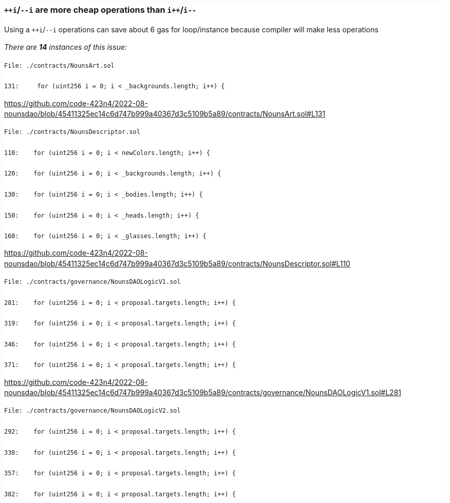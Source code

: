 ### `++i`/`--i` are more cheap operations than `i++`/`i--`

Using a `++i`/`--i` operations can save about 6 gas for loop/instance because compiler will make less operations

_There are **14** instances of this issue:_

```solidity
File: ./contracts/NounsArt.sol

131:     for (uint256 i = 0; i < _backgrounds.length; i++) {
```

https://github.com/code-423n4/2022-08-nounsdao/blob/45411325ec14c6d747b999a40367d3c5109b5a89/contracts/NounsArt.sol#L131

```solidity
File: ./contracts/NounsDescriptor.sol

110:    for (uint256 i = 0; i < newColors.length; i++) {

120:    for (uint256 i = 0; i < _backgrounds.length; i++) {

130:    for (uint256 i = 0; i < _bodies.length; i++) {

150:    for (uint256 i = 0; i < _heads.length; i++) {

160:    for (uint256 i = 0; i < _glasses.length; i++) {
```

https://github.com/code-423n4/2022-08-nounsdao/blob/45411325ec14c6d747b999a40367d3c5109b5a89/contracts/NounsDescriptor.sol#L110

```solidity
File: ./contracts/governance/NounsDAOLogicV1.sol

281:    for (uint256 i = 0; i < proposal.targets.length; i++) {

319:    for (uint256 i = 0; i < proposal.targets.length; i++) {

346:    for (uint256 i = 0; i < proposal.targets.length; i++) {

371:    for (uint256 i = 0; i < proposal.targets.length; i++) {
```

https://github.com/code-423n4/2022-08-nounsdao/blob/45411325ec14c6d747b999a40367d3c5109b5a89/contracts/governance/NounsDAOLogicV1.sol#L281

```solidity
File: ./contracts/governance/NounsDAOLogicV2.sol

292:    for (uint256 i = 0; i < proposal.targets.length; i++) {

330:    for (uint256 i = 0; i < proposal.targets.length; i++) {

357:    for (uint256 i = 0; i < proposal.targets.length; i++) {

382:    for (uint256 i = 0; i < proposal.targets.length; i++) {
```
